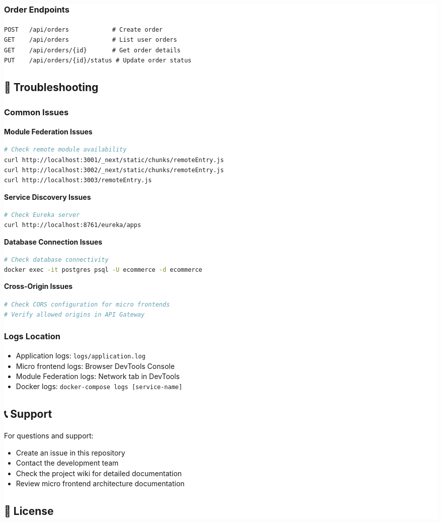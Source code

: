 ### Order Endpoints
```
POST   /api/orders            # Create order
GET    /api/orders            # List user orders
GET    /api/orders/{id}       # Get order details
PUT    /api/orders/{id}/status # Update order status
```

## 🔧 Troubleshooting

### Common Issues

**Module Federation Issues**
```bash
# Check remote module availability
curl http://localhost:3001/_next/static/chunks/remoteEntry.js
curl http://localhost:3002/_next/static/chunks/remoteEntry.js
curl http://localhost:3003/remoteEntry.js
```

**Service Discovery Issues**
```bash
# Check Eureka server
curl http://localhost:8761/eureka/apps
```

**Database Connection Issues**
```bash
# Check database connectivity
docker exec -it postgres psql -U ecommerce -d ecommerce
```

**Cross-Origin Issues**
```bash
# Check CORS configuration for micro frontends
# Verify allowed origins in API Gateway
```

### Logs Location
- Application logs: `logs/application.log`
- Micro frontend logs: Browser DevTools Console
- Module Federation logs: Network tab in DevTools
- Docker logs: `docker-compose logs [service-name]`

## 📞 Support

For questions and support:
- Create an issue in this repository
- Contact the development team
- Check the project wiki for detailed documentation
- Review micro frontend architecture documentation

## 📄 License
